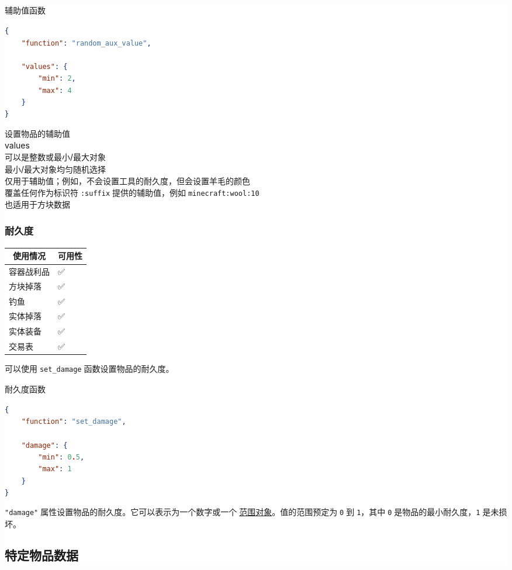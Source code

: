 <CodeHeader>辅助值函数</CodeHeader>

```json
{
    "function": "random_aux_value",

    "values": {
        "min": 2,
        "max": 4
    }
}
```

设置物品的辅助值  
values  
可以是整数或最小/最大对象  
最小/最大对象均匀随机选择  
仅用于辅助值；例如，不会设置工具的耐久度，但会设置羊毛的颜色  
覆盖任何作为标识符 `:suffix` 提供的辅助值，例如 `minecraft:wool:10`  
也适用于方块数据

### 耐久度

| 使用情况          | 可用性 |
| ----------------- | ------ |
| 容器战利品       | ✅     |
| 方块掉落         | ✅     |
| 钓鱼             | ✅     |
| 实体掉落         | ✅     |
| 实体装备         | ✅     |
| 交易表           | ✅     |

可以使用 `set_damage` 函数设置物品的耐久度。

<CodeHeader>耐久度函数</CodeHeader>

```json
{
    "function": "set_damage",

    "damage": {
        "min": 0.5,
        "max": 1
    }
}
```

`"damage"` 属性设置物品的耐久度。它可以表示为一个数字或一个 [范围对象](#)。值的范围预定为 `0` 到 `1`，其中 `0` 是物品的最小耐久度，`1` 是未损坏。

## 特定物品数据
